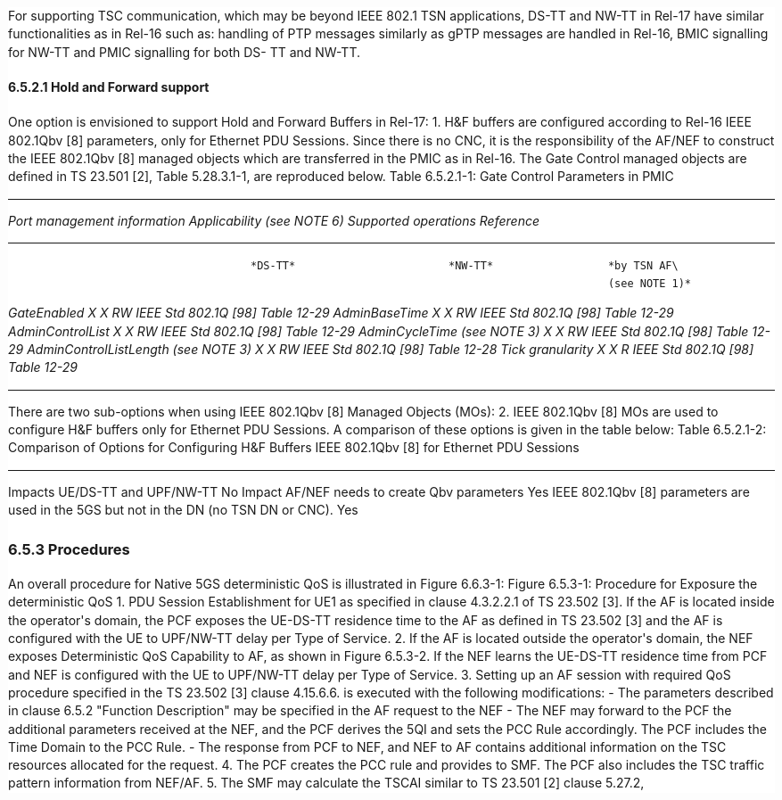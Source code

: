 For supporting TSC communication, which may be beyond IEEE 802.1 TSN
applications, DS-TT and NW-TT in Rel-17 have similar functionalities as in
Rel-16 such as: handling of PTP messages similarly as gPTP messages are
handled in Rel-16, BMIC signalling for NW-TT and PMIC signalling for both DS-
TT and NW-TT.
#### 6.5.2.1 Hold and Forward support
One option is envisioned to support Hold and Forward Buffers in Rel-17:
1\. H&F buffers are configured according to Rel-16 IEEE 802.1Qbv [8]
parameters, only for Ethernet PDU Sessions. Since there is no CNC, it is the
responsibility of the AF/NEF to construct the IEEE 802.1Qbv [8] managed
objects which are transferred in the PMIC as in Rel-16. The Gate Control
managed objects are defined in TS 23.501 [2], Table 5.28.3.1-1, are reproduced
below.
Table 6.5.2.1-1: Gate Control Parameters in PMIC
* * *
_Port management information_ _Applicability (see NOTE 6)_ _Supported
operations_ _Reference_
* * *
                                          *DS-TT*                        *NW-TT*                  *by TSN AF\     
                                                                                                  (see NOTE 1)*
_GateEnabled_ _X_ _X_ _RW_ _IEEE Std 802.1Q [98] Table 12-29_
_AdminBaseTime_ _X_ _X_ _RW_ _IEEE Std 802.1Q [98] Table 12-29_
_AdminControlList_ _X_ _X_ _RW_ _IEEE Std 802.1Q [98] Table 12-29_
_AdminCycleTime (see NOTE 3)_ _X_ _X_ _RW_ _IEEE Std 802.1Q [98] Table 12-29_
_AdminControlListLength (see NOTE 3)_ _X_ _X_ _RW_ _IEEE Std 802.1Q [98] Table
12-28_
_Tick granularity_ _X_ _X_ _R_ _IEEE Std 802.1Q [98] Table 12-29_
* * *
There are two sub-options when using IEEE 802.1Qbv [8] Managed Objects (MOs):
2\. IEEE 802.1Qbv [8] MOs are used to configure H&F buffers only for Ethernet
PDU Sessions.
A comparison of these options is given in the table below:
Table 6.5.2.1-2: Comparison of Options for Configuring H&F Buffers
                                                                                             IEEE 802.1Qbv \[8\] for Ethernet PDU Sessions
* * *
Impacts UE/DS-TT and UPF/NW-TT No Impact AF/NEF needs to create Qbv parameters
Yes IEEE 802.1Qbv [8] parameters are used in the 5GS but not in the DN (no TSN
DN or CNC). Yes
### 6.5.3 Procedures
An overall procedure for Native 5GS deterministic QoS is illustrated in Figure
6.6.3-1:
Figure 6.5.3-1: Procedure for Exposure the deterministic QoS
1\. PDU Session Establishment for UE1 as specified in clause 4.3.2.2.1 of TS
23.502 [3]. If the AF is located inside the operator\'s domain, the PCF
exposes the UE-DS-TT residence time to the AF as defined in TS 23.502 [3] and
the AF is configured with the UE to UPF/NW-TT delay per Type of Service.
2\. If the AF is located outside the operator\'s domain, the NEF exposes
Deterministic QoS Capability to AF, as shown in Figure 6.5.3-2. If the NEF
learns the UE-DS-TT residence time from PCF and NEF is configured with the UE
to UPF/NW-TT delay per Type of Service.
3\. Setting up an AF session with required QoS procedure specified in the TS
23.502 [3] clause 4.15.6.6. is executed with the following modifications:
\- The parameters described in clause 6.5.2 \"Function Description\" may be
specified in the AF request to the NEF
\- The NEF may forward to the PCF the additional parameters received at the
NEF, and the PCF derives the 5QI and sets the PCC Rule accordingly. The PCF
includes the Time Domain to the PCC Rule.
\- The response from PCF to NEF, and NEF to AF contains additional information
on the TSC resources allocated for the request.
4\. The PCF creates the PCC rule and provides to SMF. The PCF also includes
the TSC traffic pattern information from NEF/AF.
5\. The SMF may calculate the TSCAI similar to TS 23.501 [2] clause 5.27.2,